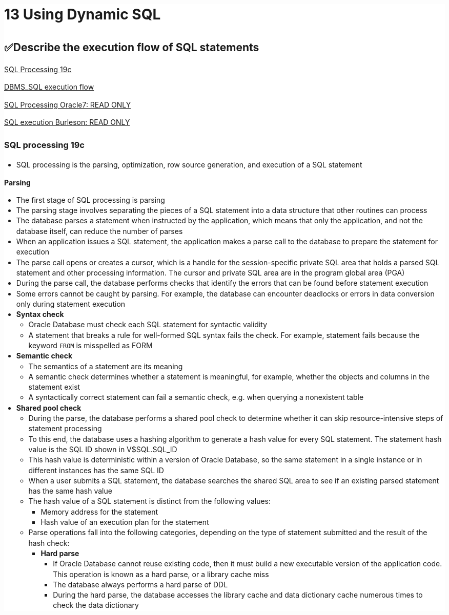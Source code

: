 # 13 Using Dynamic SQL

## ✅Describe the execution flow of SQL statements
[SQL Processing 19c](https://docs.oracle.com/en/database/oracle/oracle-database/19/tgsql/sql-processing.html#GUID-B3415175-41F2-4EBB-95CF-5F8B5C39E927)

[DBMS_SQL execution flow](https://docs.oracle.com/en/database/oracle/oracle-database/19/arpls/DBMS_SQL.html#GUID-BF7B8D70-6A09-4E04-A216-F8952C347BAF)

[SQL Processing Oracle7: READ ONLY](https://docs.oracle.com/cd/A57673_01/DOC/server/doc/A48506/sqlconce.htm)

[SQL execution Burleson: READ ONLY](http://www.dba-oracle.com/t_sql_exeution_steps.htm)

### SQL processing 19c
- SQL processing is the parsing, optimization, row source generation, and execution of a SQL statement

**Parsing**
- The first stage of SQL processing is parsing
- The parsing stage involves separating the pieces of a SQL statement into a data structure that other routines can process
- The database parses a statement when instructed by the application, which means that only the application­, and not the database itself, can reduce the number of parses
- When an application issues a SQL statement, the application makes a parse call to the database to prepare the statement for execution
- The parse call opens or creates a cursor, which is a handle for the session-specific private SQL area that holds a parsed SQL statement and other processing information. The cursor and private SQL area are in the program global area (PGA)
- During the parse call, the database performs checks that identify the errors that can be found before statement execution
- Some errors cannot be caught by parsing. For example, the database can encounter deadlocks or errors in data conversion only during statement execution
- **Syntax check**
  - Oracle Database must check each SQL statement for syntactic validity
  - A statement that breaks a rule for well-formed SQL syntax fails the check. For example, statement fails because the keyword `FROM` is misspelled as FORM
- **Semantic check**
  - The semantics of a statement are its meaning
  - A semantic check determines whether a statement is meaningful, for example, whether the objects and columns in the statement exist
  - A syntactically correct statement can fail a semantic check, e.g. when querying a nonexistent table
- **Shared pool check**
  - During the parse, the database performs a shared pool check to determine whether it can skip resource-intensive steps of statement processing
  - To this end, the database uses a hashing algorithm to generate a hash value for every SQL statement. The statement hash value is the SQL ID shown in V$SQL.SQL_ID
  - This hash value is deterministic within a version of Oracle Database, so the same statement in a single instance or in different instances has the same SQL ID
  - When a user submits a SQL statement, the database searches the shared SQL area to see if an existing parsed statement has the same hash value
  - The hash value of a SQL statement is distinct from the following values: 
    - Memory address for the statement 
    - Hash value of an execution plan for the statement 
  - Parse operations fall into the following categories, depending on the type of statement submitted and the result of the hash check:
    - **Hard parse**
      - If Oracle Database cannot reuse existing code, then it must build a new executable version of the application code. This operation is known as a hard parse, or a library cache miss
      - The database always performs a hard parse of DDL
      - During the hard parse, the database accesses the library cache and data dictionary cache numerous times to check the data dictionary